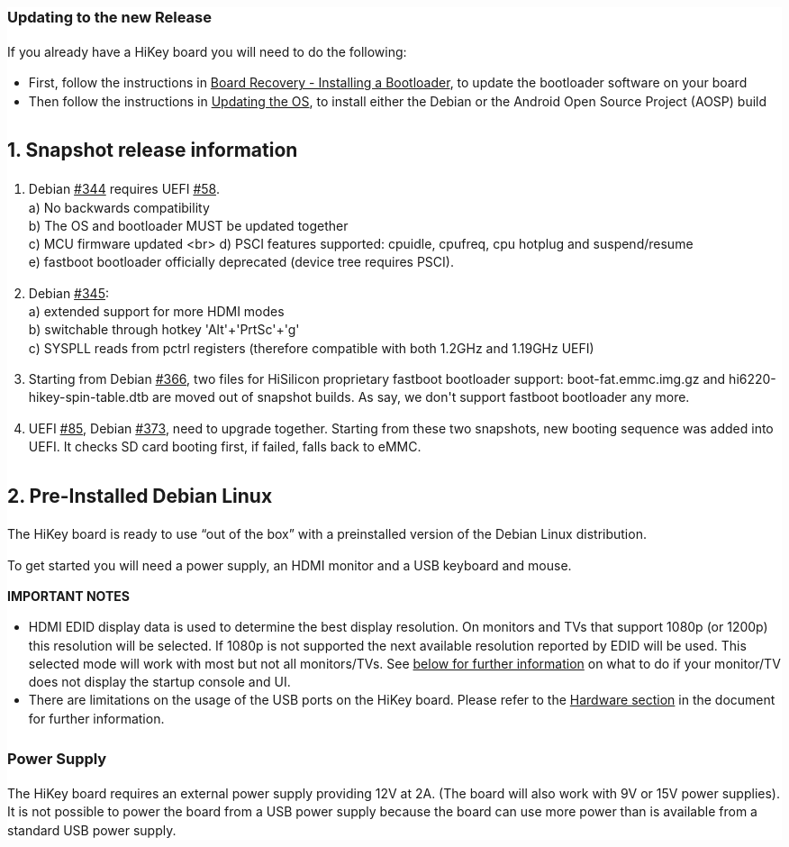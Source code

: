 ### Updating to the new Release
If you already have a HiKey board you will need to do the following:
- First, follow the instructions in [Board Recovery - Installing a Bootloader](#section-41), to update the bootloader software on your board
- Then follow the instructions in [Updating the OS](#section-3), to install either the Debian or the Android Open Source Project (AOSP) build

<a name="section-0"></a>
## 1. Snapshot release information 

1. Debian [#344](https://builds.96boards.org/snapshots/hikey/linaro/debian/344/) requires UEFI [#58](https://builds.96boards.org/snapshots/hikey/linaro/uefi/58/). <br/>
a) No backwards compatibility <br/>
b) The OS and bootloader MUST be updated together <br/>
c) MCU firmware updated <br\>
d) PSCI features supported: cpuidle, cpufreq, cpu hotplug and suspend/resume <br/>
e) fastboot bootloader officially deprecated (device tree requires PSCI). <br/>

2. Debian [#345](https://builds.96boards.org/snapshots/hikey/linaro/debian/345/): <br/>
a) extended support for more HDMI modes <br/>
b) switchable through hotkey 'Alt'+'PrtSc'+'g' <br/>
c) SYSPLL reads from pctrl registers (therefore compatible with both 1.2GHz and 1.19GHz UEFI) <br/>

3. Starting from Debian [#366](https://builds.96boards.org/snapshots/hikey/linaro/debian/345/), two files for HiSilicon proprietary fastboot bootloader support: boot-fat.emmc.img.gz and hi6220-hikey-spin-table.dtb are moved out of snapshot builds. As say, we don't support fastboot bootloader any more. <br/>

4. UEFI [#85](https://builds.96boards.org/snapshots/hikey/linaro/uefi/85/), Debian [#373](https://builds.96boards.org/snapshots/hikey/linaro/debian/373/), need to upgrade together. Starting from these two snapshots, new booting sequence was added into UEFI. It checks SD card booting first, if failed, falls back to eMMC. <br/>

<a name="section-1"></a>
## 2. Pre-Installed Debian Linux 
The HiKey board is ready to use “out of the box” with a preinstalled version of the Debian Linux distribution.

To get started you will need a power supply, an HDMI monitor and a USB keyboard and mouse. 

**IMPORTANT NOTES**

- HDMI EDID display data is used to determine the best display resolution. On monitors and TVs that support 1080p (or 1200p) this resolution will be selected. If 1080p is not supported the next available resolution reported by EDID will be used. This selected mode will work with most but not all monitors/TVs. See [below for further information](#section-52) on what to do if your monitor/TV does not display the startup console and UI. 
- There are limitations on the usage of the USB ports on the HiKey board. Please refer to the [Hardware section](#section-53) in the document for further information.

### Power Supply
The HiKey board requires an external power supply providing 12V at 2A. (The board will also work with 9V or 15V power supplies). It is not possible to power the board from a USB power supply because the board can use more power than is available from a standard USB power supply.
 